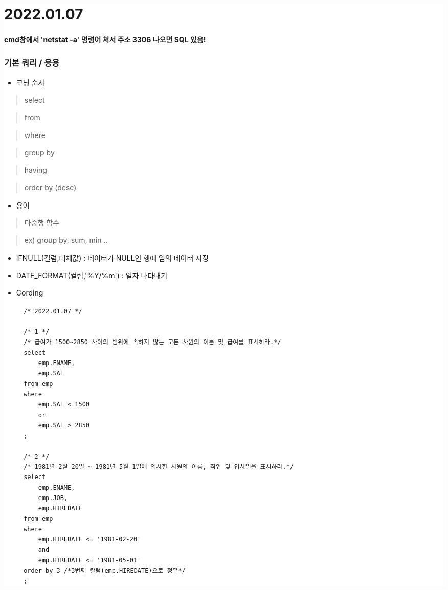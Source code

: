 # 2022.01.07


#### cmd창에서 'netstat -a' 명령어 쳐서 주소 3306 나오면 SQL 있음!

### 기본 쿼리 / 응용

* 코딩 순서
>select

>from

>where

>group by

>having

>order by (desc)

* 용어
> 다중행 함수

> ex) group by, sum, min ..

* IFNULL(컬럼,대체값) : 데이터가 NULL인 행에 임의 데이터 지정
* DATE_FORMAT(컬럼,'%Y/%m') : 일자 나타내기

* Cording 

        /* 2022.01.07 */

        /* 1 */
        /* 급여가 1500~2850 사이의 범위에 속하지 않는 모든 사원의 이름 및 급여를 표시하라.*/
        select 
            emp.ENAME,
            emp.SAL 
        from emp
        where 
            emp.SAL < 1500
            or
            emp.SAL > 2850
        ;

        /* 2 */
        /* 1981년 2월 20일 ~ 1981년 5월 1일에 입사한 사원의 이름, 직위 및 입사일을 표시하라.*/
        select 
            emp.ENAME,
            emp.JOB,
            emp.HIREDATE 
        from emp
        where 
            emp.HIREDATE <= '1981-02-20'
            and
            emp.HIREDATE <= '1981-05-01'
        order by 3 /*3번째 칼럼(emp.HIREDATE)으로 정렬*/ 
        ;
